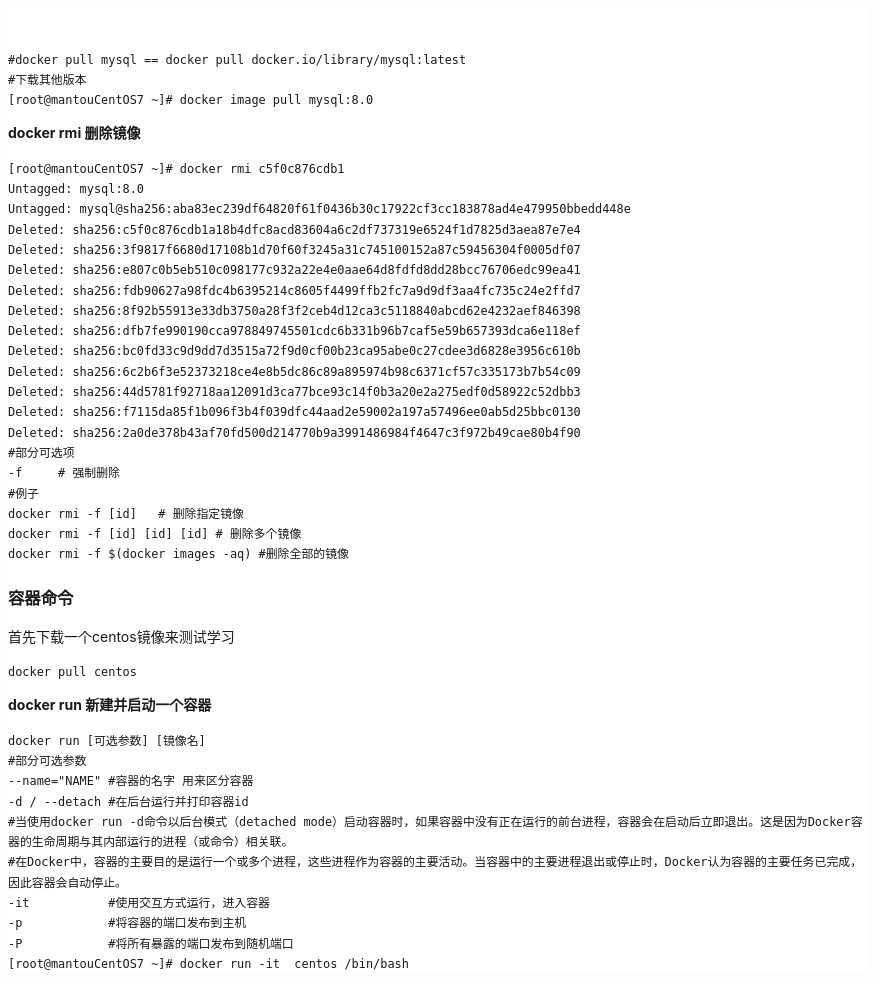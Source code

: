 ```shell


#docker pull mysql == docker pull docker.io/library/mysql:latest
#下载其他版本
[root@mantouCentOS7 ~]# docker image pull mysql:8.0
```

**docker rmi 删除镜像**

```shell
[root@mantouCentOS7 ~]# docker rmi c5f0c876cdb1
Untagged: mysql:8.0
Untagged: mysql@sha256:aba83ec239df64820f61f0436b30c17922cf3cc183878ad4e479950bbedd448e
Deleted: sha256:c5f0c876cdb1a18b4dfc8acd83604a6c2df737319e6524f1d7825d3aea87e7e4
Deleted: sha256:3f9817f6680d17108b1d70f60f3245a31c745100152a87c59456304f0005df07
Deleted: sha256:e807c0b5eb510c098177c932a22e4e0aae64d8fdfd8dd28bcc76706edc99ea41
Deleted: sha256:fdb90627a98fdc4b6395214c8605f4499ffb2fc7a9d9df3aa4fc735c24e2ffd7
Deleted: sha256:8f92b55913e33db3750a28f3f2ceb4d12ca3c5118840abcd62e4232aef846398
Deleted: sha256:dfb7fe990190cca978849745501cdc6b331b96b7caf5e59b657393dca6e118ef
Deleted: sha256:bc0fd33c9d9dd7d3515a72f9d0cf00b23ca95abe0c27cdee3d6828e3956c610b
Deleted: sha256:6c2b6f3e52373218ce4e8b5dc86c89a895974b98c6371cf57c335173b7b54c09
Deleted: sha256:44d5781f92718aa12091d3ca77bce93c14f0b3a20e2a275edf0d58922c52dbb3
Deleted: sha256:f7115da85f1b096f3b4f039dfc44aad2e59002a197a57496ee0ab5d25bbc0130
Deleted: sha256:2a0de378b43af70fd500d214770b9a3991486984f4647c3f972b49cae80b4f90
#部分可选项
-f     # 强制删除
#例子
docker rmi -f [id]   # 删除指定镜像
docker rmi -f [id] [id] [id] # 删除多个镜像
docker rmi -f $(docker images -aq) #删除全部的镜像
```

### 容器命令

首先下载一个centos镜像来测试学习

`docker pull centos`

**docker run 新建并启动一个容器**

```shell
docker run [可选参数] [镜像名]
#部分可选参数
--name="NAME" #容器的名字 用来区分容器
-d / --detach #在后台运行并打印容器id
#当使用docker run -d命令以后台模式（detached mode）启动容器时，如果容器中没有正在运行的前台进程，容器会在启动后立即退出。这是因为Docker容器的生命周期与其内部运行的进程（或命令）相关联。
#在Docker中，容器的主要目的是运行一个或多个进程，这些进程作为容器的主要活动。当容器中的主要进程退出或停止时，Docker认为容器的主要任务已完成，因此容器会自动停止。
-it           #使用交互方式运行，进入容器
-p            #将容器的端口发布到主机
-P            #将所有暴露的端口发布到随机端口
[root@mantouCentOS7 ~]# docker run -it  centos /bin/bash 
```
